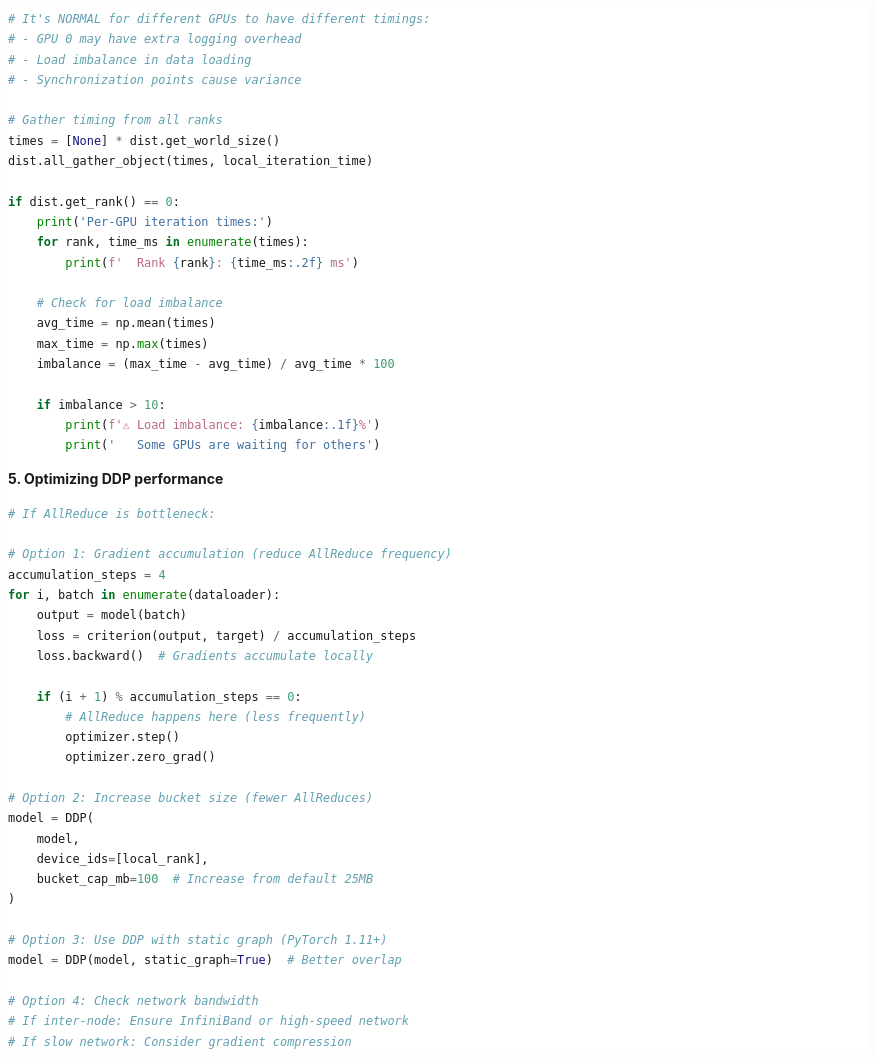 ```python
# It's NORMAL for different GPUs to have different timings:
# - GPU 0 may have extra logging overhead
# - Load imbalance in data loading
# - Synchronization points cause variance

# Gather timing from all ranks
times = [None] * dist.get_world_size()
dist.all_gather_object(times, local_iteration_time)

if dist.get_rank() == 0:
    print('Per-GPU iteration times:')
    for rank, time_ms in enumerate(times):
        print(f'  Rank {rank}: {time_ms:.2f} ms')

    # Check for load imbalance
    avg_time = np.mean(times)
    max_time = np.max(times)
    imbalance = (max_time - avg_time) / avg_time * 100

    if imbalance > 10:
        print(f'⚠️ Load imbalance: {imbalance:.1f}%')
        print('   Some GPUs are waiting for others')
```

**5. Optimizing DDP performance**

```python
# If AllReduce is bottleneck:

# Option 1: Gradient accumulation (reduce AllReduce frequency)
accumulation_steps = 4
for i, batch in enumerate(dataloader):
    output = model(batch)
    loss = criterion(output, target) / accumulation_steps
    loss.backward()  # Gradients accumulate locally

    if (i + 1) % accumulation_steps == 0:
        # AllReduce happens here (less frequently)
        optimizer.step()
        optimizer.zero_grad()

# Option 2: Increase bucket size (fewer AllReduces)
model = DDP(
    model,
    device_ids=[local_rank],
    bucket_cap_mb=100  # Increase from default 25MB
)

# Option 3: Use DDP with static graph (PyTorch 1.11+)
model = DDP(model, static_graph=True)  # Better overlap

# Option 4: Check network bandwidth
# If inter-node: Ensure InfiniBand or high-speed network
# If slow network: Consider gradient compression
```
